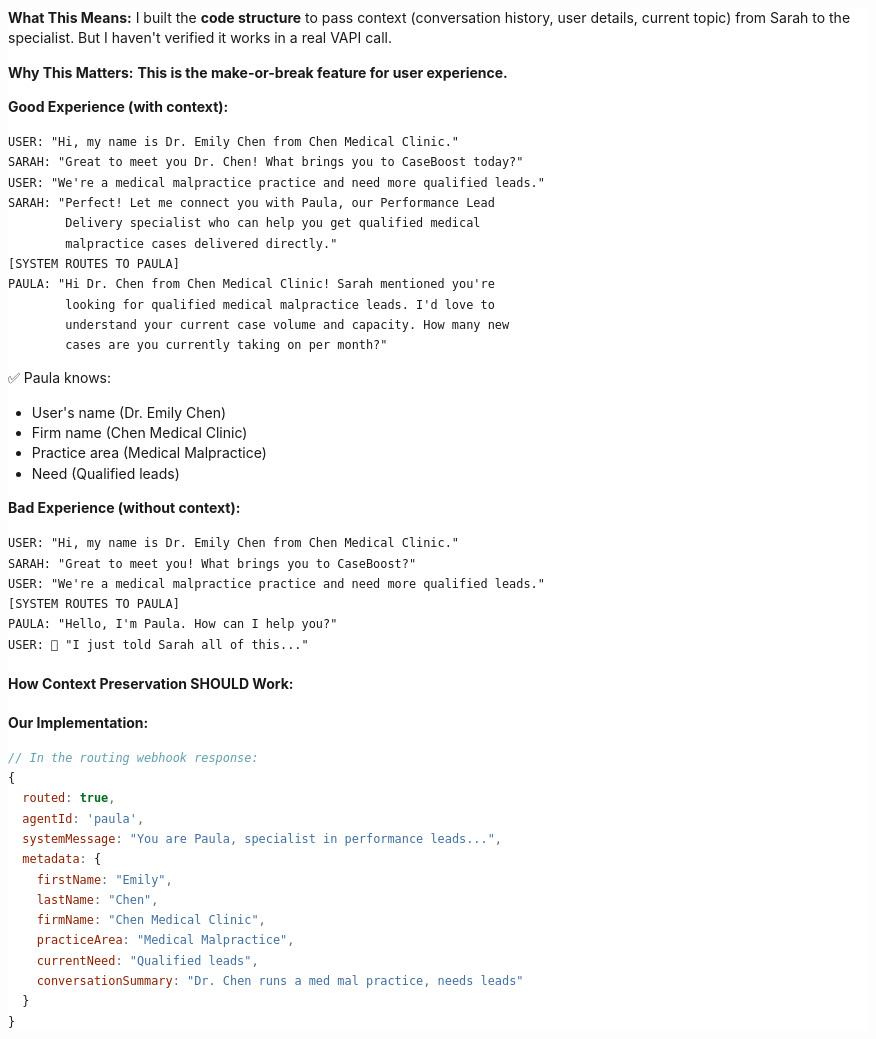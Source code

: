 **What This Means:**
I built the **code structure** to pass context (conversation history, user details, current topic) from Sarah to the specialist. But I haven't verified it works in a real VAPI call.

**Why This Matters:**
**This is the make-or-break feature for user experience.**

**Good Experience (with context):**

```
USER: "Hi, my name is Dr. Emily Chen from Chen Medical Clinic."
SARAH: "Great to meet you Dr. Chen! What brings you to CaseBoost today?"
USER: "We're a medical malpractice practice and need more qualified leads."
SARAH: "Perfect! Let me connect you with Paula, our Performance Lead
        Delivery specialist who can help you get qualified medical
        malpractice cases delivered directly."
[SYSTEM ROUTES TO PAULA]
PAULA: "Hi Dr. Chen from Chen Medical Clinic! Sarah mentioned you're
        looking for qualified medical malpractice leads. I'd love to
        understand your current case volume and capacity. How many new
        cases are you currently taking on per month?"
```

✅ Paula knows:

- User's name (Dr. Emily Chen)
- Firm name (Chen Medical Clinic)
- Practice area (Medical Malpractice)
- Need (Qualified leads)

**Bad Experience (without context):**

```
USER: "Hi, my name is Dr. Emily Chen from Chen Medical Clinic."
SARAH: "Great to meet you! What brings you to CaseBoost?"
USER: "We're a medical malpractice practice and need more qualified leads."
[SYSTEM ROUTES TO PAULA]
PAULA: "Hello, I'm Paula. How can I help you?"
USER: 😤 "I just told Sarah all of this..."
```

#### How Context Preservation SHOULD Work:

**Our Implementation:**

```javascript
// In the routing webhook response:
{
  routed: true,
  agentId: 'paula',
  systemMessage: "You are Paula, specialist in performance leads...",
  metadata: {
    firstName: "Emily",
    lastName: "Chen",
    firmName: "Chen Medical Clinic",
    practiceArea: "Medical Malpractice",
    currentNeed: "Qualified leads",
    conversationSummary: "Dr. Chen runs a med mal practice, needs leads"
  }
}
```
